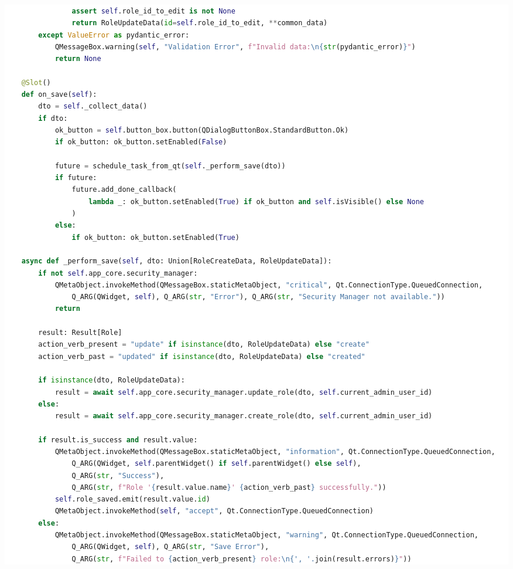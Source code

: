 ```python
                assert self.role_id_to_edit is not None
                return RoleUpdateData(id=self.role_id_to_edit, **common_data) 
        except ValueError as pydantic_error: 
            QMessageBox.warning(self, "Validation Error", f"Invalid data:\n{str(pydantic_error)}")
            return None

    @Slot()
    def on_save(self):
        dto = self._collect_data()
        if dto:
            ok_button = self.button_box.button(QDialogButtonBox.StandardButton.Ok)
            if ok_button: ok_button.setEnabled(False)
            
            future = schedule_task_from_qt(self._perform_save(dto))
            if future:
                future.add_done_callback(
                    lambda _: ok_button.setEnabled(True) if ok_button and self.isVisible() else None
                )
            else: 
                if ok_button: ok_button.setEnabled(True)

    async def _perform_save(self, dto: Union[RoleCreateData, RoleUpdateData]):
        if not self.app_core.security_manager:
            QMetaObject.invokeMethod(QMessageBox.staticMetaObject, "critical", Qt.ConnectionType.QueuedConnection,
                Q_ARG(QWidget, self), Q_ARG(str, "Error"), Q_ARG(str, "Security Manager not available."))
            return

        result: Result[Role]
        action_verb_present = "update" if isinstance(dto, RoleUpdateData) else "create"
        action_verb_past = "updated" if isinstance(dto, RoleUpdateData) else "created"

        if isinstance(dto, RoleUpdateData):
            result = await self.app_core.security_manager.update_role(dto, self.current_admin_user_id)
        else: 
            result = await self.app_core.security_manager.create_role(dto, self.current_admin_user_id)

        if result.is_success and result.value:
            QMetaObject.invokeMethod(QMessageBox.staticMetaObject, "information", Qt.ConnectionType.QueuedConnection,
                Q_ARG(QWidget, self.parentWidget() if self.parentWidget() else self), 
                Q_ARG(str, "Success"), 
                Q_ARG(str, f"Role '{result.value.name}' {action_verb_past} successfully."))
            self.role_saved.emit(result.value.id)
            QMetaObject.invokeMethod(self, "accept", Qt.ConnectionType.QueuedConnection)
        else:
            QMetaObject.invokeMethod(QMessageBox.staticMetaObject, "warning", Qt.ConnectionType.QueuedConnection,
                Q_ARG(QWidget, self), Q_ARG(str, "Save Error"), 
                Q_ARG(str, f"Failed to {action_verb_present} role:\n{', '.join(result.errors)}"))

```
